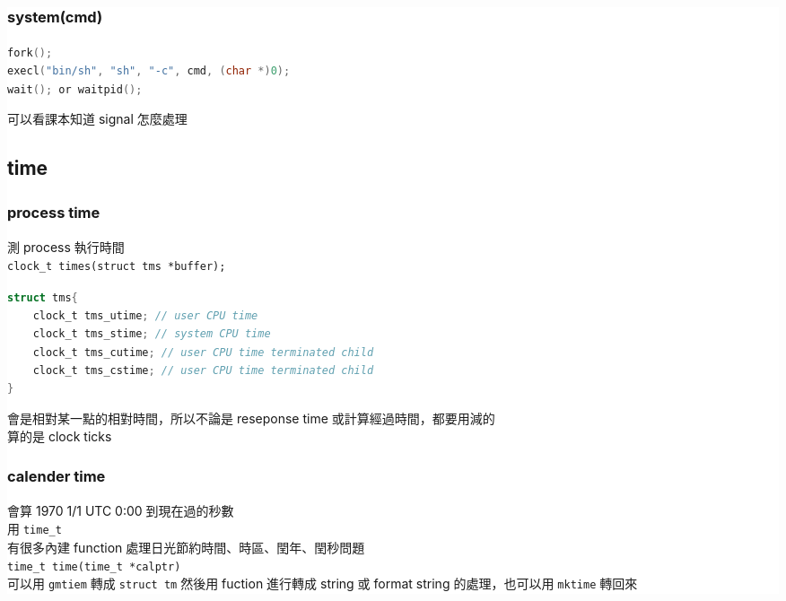 ### system(cmd)
```c
fork();
execl("bin/sh", "sh", "-c", cmd, (char *)0);
wait(); or waitpid();
```
可以看課本知道 signal 怎麼處理

## time
### process time
測 process 執行時間\
`clock_t times(struct tms *buffer);`
```c
struct tms{
	clock_t tms_utime; // user CPU time
	clock_t tms_stime; // system CPU time
	clock_t tms_cutime; // user CPU time terminated child
	clock_t tms_cstime; // user CPU time terminated child
}
```
會是相對某一點的相對時間，所以不論是 reseponse time 或計算經過時間，都要用減的\
算的是 clock ticks
### calender time
會算 1970 1/1 UTC 0:00 到現在過的秒數\
用 `time_t`\
有很多內建 function 處理日光節約時間、時區、閏年、閏秒問題\
`time_t time(time_t *calptr)`\
可以用 `gmtiem` 轉成 `struct tm` 然後用 fuction 進行轉成 string 或 format string 的處理，也可以用 `mktime` 轉回來
